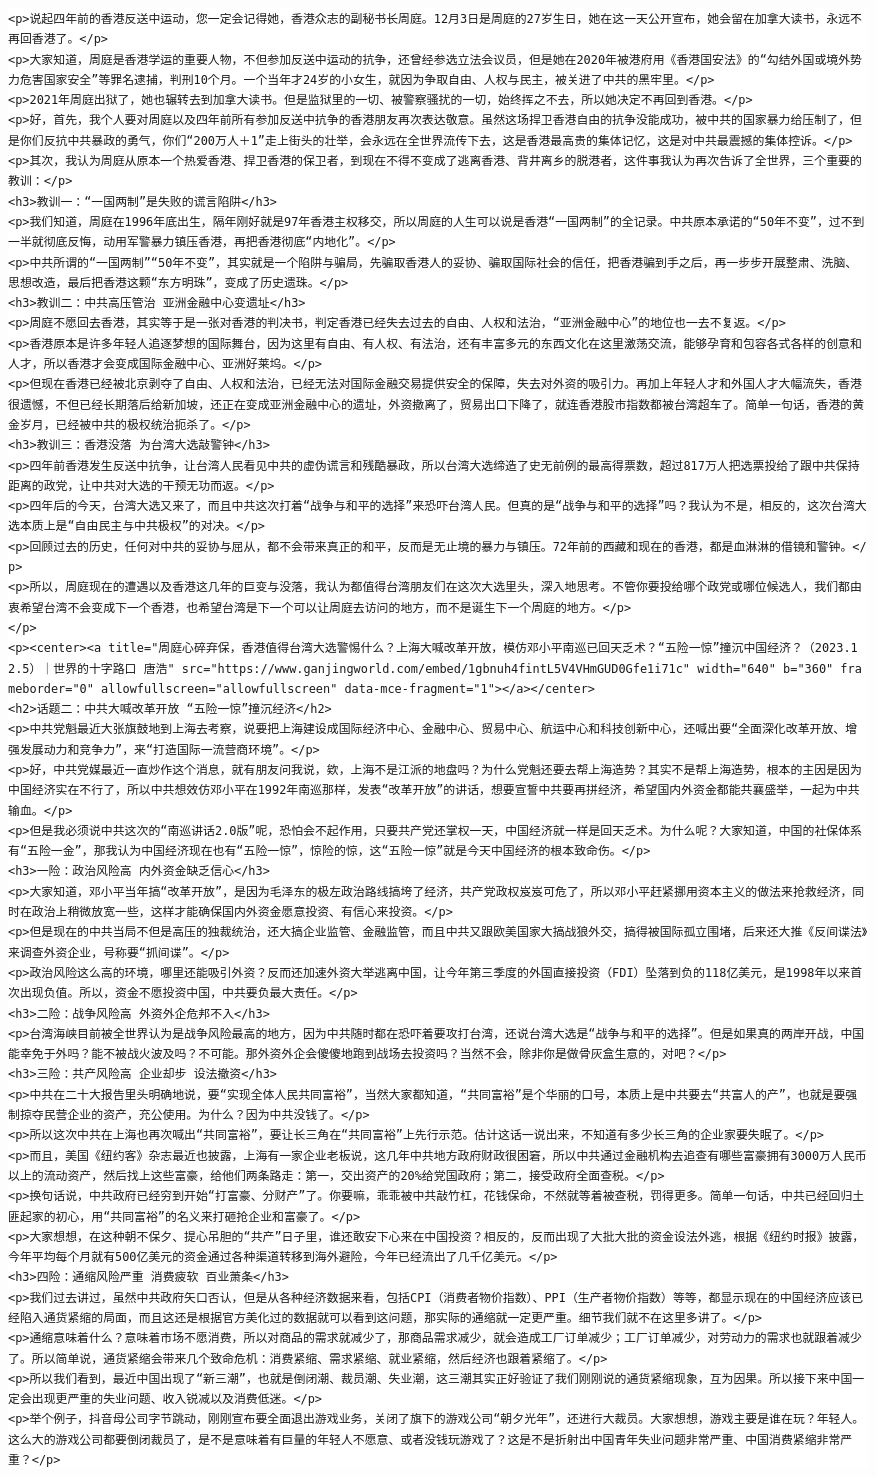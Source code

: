 ```
<p>说起四年前的香港反送中运动，您一定会记得她，香港众志的副秘书长周庭。12月3日是周庭的27岁生日，她在这一天公开宣布，她会留在加拿大读书，永远不再回香港了。</p>
<p>大家知道，周庭是香港学运的重要人物，不但参加反送中运动的抗争，还曾经参选立法会议员，但是她在2020年被港府用《香港国安法》的“勾结外国或境外势力危害国家安全”等罪名逮捕，判刑10个月。一个当年才24岁的小女生，就因为争取自由、人权与民主，被关进了中共的黑牢里。</p>
<p>2021年周庭出狱了，她也辗转去到加拿大读书。但是监狱里的一切、被警察骚扰的一切，始终挥之不去，所以她决定不再回到香港。</p>
<p>好，首先，我个人要对周庭以及四年前所有参加反送中抗争的香港朋友再次表达敬意。虽然这场捍卫香港自由的抗争没能成功，被中共的国家暴力给压制了，但是你们反抗中共暴政的勇气，你们“200万人＋1”走上街头的壮举，会永远在全世界流传下去，这是香港最高贵的集体记忆，这是对中共最震撼的集体控诉。</p>
<p>其次，我认为周庭从原本一个热爱香港、捍卫香港的保卫者，到现在不得不变成了逃离香港、背井离乡的脱港者，这件事我认为再次告诉了全世界，三个重要的教训：</p>
<h3>教训一：“一国两制”是失败的谎言陷阱</h3>
<p>我们知道，周庭在1996年底出生，隔年刚好就是97年香港主权移交，所以周庭的人生可以说是香港“一国两制”的全记录。中共原本承诺的“50年不变”，过不到一半就彻底反悔，动用军警暴力镇压香港，再把香港彻底“内地化”。</p>
<p>中共所谓的“一国两制”“50年不变”，其实就是一个陷阱与骗局，先骗取香港人的妥协、骗取国际社会的信任，把香港骗到手之后，再一步步开展整肃、洗脑、思想改造，最后把香港这颗“东方明珠”，变成了历史遗珠。</p>
<h3>教训二：中共高压管治 亚洲金融中心变遗址</h3>
<p>周庭不愿回去香港，其实等于是一张对香港的判决书，判定香港已经失去过去的自由、人权和法治，“亚洲金融中心”的地位也一去不复返。</p>
<p>香港原本是许多年轻人追逐梦想的国际舞台，因为这里有自由、有人权、有法治，还有丰富多元的东西文化在这里激荡交流，能够孕育和包容各式各样的创意和人才，所以香港才会变成国际金融中心、亚洲好莱坞。</p>
<p>但现在香港已经被北京剥夺了自由、人权和法治，已经无法对国际金融交易提供安全的保障，失去对外资的吸引力。再加上年轻人才和外国人才大幅流失，香港很遗憾，不但已经长期落后给新加坡，还正在变成亚洲金融中心的遗址，外资撤离了，贸易出口下降了，就连香港股市指数都被台湾超车了。简单一句话，香港的黄金岁月，已经被中共的极权统治扼杀了。</p>
<h3>教训三：香港没落 为台湾大选敲警钟</h3>
<p>四年前香港发生反送中抗争，让台湾人民看见中共的虚伪谎言和残酷暴政，所以台湾大选缔造了史无前例的最高得票数，超过817万人把选票投给了跟中共保持距离的政党，让中共对大选的干预无功而返。</p>
<p>四年后的今天，台湾大选又来了，而且中共这次打着“战争与和平的选择”来恐吓台湾人民。但真的是“战争与和平的选择”吗？我认为不是，相反的，这次台湾大选本质上是“自由民主与中共极权”的对决。</p>
<p>回顾过去的历史，任何对中共的妥协与屈从，都不会带来真正的和平，反而是无止境的暴力与镇压。72年前的西藏和现在的香港，都是血淋淋的借镜和警钟。</p>
<p>所以，周庭现在的遭遇以及香港这几年的巨变与没落，我认为都值得台湾朋友们在这次大选里头，深入地思考。不管你要投给哪个政党或哪位候选人，我们都由衷希望台湾不会变成下一个香港，也希望台湾是下一个可以让周庭去访问的地方，而不是诞生下一个周庭的地方。</p>
</p>
<p><center><a title="周庭心碎弃保，香港值得台湾大选警惕什么？上海大喊改革开放，模仿邓小平南巡已回天乏术？“五险一惊”撞沉中国经济？（2023.12.5）｜世界的十字路口 唐浩" src="https://www.ganjingworld.com/embed/1gbnuh4fintL5V4VHmGUD0Gfe1i71c" width="640" b="360" frameborder="0" allowfullscreen="allowfullscreen" data-mce-fragment="1"></a></center>
<h2>话题二：中共大喊改革开放 “五险一惊”撞沉经济</h2>
<p>中共党魁最近大张旗鼓地到上海去考察，说要把上海建设成国际经济中心、金融中心、贸易中心、航运中心和科技创新中心，还喊出要“全面深化改革开放、增强发展动力和竞争力”，来“打造国际一流营商环境”。</p>
<p>好，中共党媒最近一直炒作这个消息，就有朋友问我说，欸，上海不是江派的地盘吗？为什么党魁还要去帮上海造势？其实不是帮上海造势，根本的主因是因为中国经济实在不行了，所以中共想效仿邓小平在1992年南巡那样，发表“改革开放”的讲话，想要宣誓中共要再拼经济，希望国内外资金都能共襄盛举，一起为中共输血。</p>
<p>但是我必须说中共这次的“南巡讲话2.0版”呢，恐怕会不起作用，只要共产党还掌权一天，中国经济就一样是回天乏术。为什么呢？大家知道，中国的社保体系有“五险一金”，那我认为中国经济现在也有“五险一惊”，惊险的惊，这“五险一惊”就是今天中国经济的根本致命伤。</p>
<h3>一险：政治风险高 内外资金缺乏信心</h3>
<p>大家知道，邓小平当年搞“改革开放”，是因为毛泽东的极左政治路线搞垮了经济，共产党政权岌岌可危了，所以邓小平赶紧挪用资本主义的做法来抢救经济，同时在政治上稍微放宽一些，这样才能确保国内外资金愿意投资、有信心来投资。</p>
<p>但是现在的中共当局不但是高压的独裁统治，还大搞企业监管、金融监管，而且中共又跟欧美国家大搞战狼外交，搞得被国际孤立围堵，后来还大推《反间谍法》来调查外资企业，号称要“抓间谍”。</p>
<p>政治风险这么高的环境，哪里还能吸引外资？反而还加速外资大举逃离中国，让今年第三季度的外国直接投资（FDI）坠落到负的118亿美元，是1998年以来首次出现负值。所以，资金不愿投资中国，中共要负最大责任。</p>
<h3>二险：战争风险高 外资外企危邦不入</h3>
<p>台湾海峡目前被全世界认为是战争风险最高的地方，因为中共随时都在恐吓着要攻打台湾，还说台湾大选是“战争与和平的选择”。但是如果真的两岸开战，中国能幸免于外吗？能不被战火波及吗？不可能。那外资外企会傻傻地跑到战场去投资吗？当然不会，除非你是做骨灰盒生意的，对吧？</p>
<h3>三险：共产风险高 企业却步 设法撤资</h3>
<p>中共在二十大报告里头明确地说，要“实现全体人民共同富裕”，当然大家都知道，“共同富裕”是个华丽的口号，本质上是中共要去“共富人的产”，也就是要强制掠夺民营企业的资产，充公使用。为什么？因为中共没钱了。</p>
<p>所以这次中共在上海也再次喊出“共同富裕”，要让长三角在“共同富裕”上先行示范。估计这话一说出来，不知道有多少长三角的企业家要失眠了。</p>
<p>而且，美国《纽约客》杂志最近也披露，上海有一家企业老板说，这几年中共地方政府财政很困窘，所以中共通过金融机构去追查有哪些富豪拥有3000万人民币以上的流动资产，然后找上这些富豪，给他们两条路走：第一，交出资产的20%给党国政府；第二，接受政府全面查税。</p>
<p>换句话说，中共政府已经穷到开始“打富豪、分财产”了。你要嘛，乖乖被中共敲竹杠，花钱保命，不然就等着被查税，罚得更多。简单一句话，中共已经回归土匪起家的初心，用“共同富裕”的名义来打砸抢企业和富豪了。</p>
<p>大家想想，在这种朝不保夕、提心吊胆的“共产”日子里，谁还敢安下心来在中国投资？相反的，反而出现了大批大批的资金设法外逃，根据《纽约时报》披露，今年平均每个月就有500亿美元的资金通过各种渠道转移到海外避险，今年已经流出了几千亿美元。</p>
<h3>四险：通缩风险严重 消费疲软 百业萧条</h3>
<p>我们过去讲过，虽然中共政府矢口否认，但是从各种经济数据来看，包括CPI（消费者物价指数）、PPI（生产者物价指数）等等，都显示现在的中国经济应该已经陷入通货紧缩的局面，而且这还是根据官方美化过的数据就可以看到这问题，那实际的通缩就一定更严重。细节我们就不在这里多讲了。</p>
<p>通缩意味着什么？意味着市场不愿消费，所以对商品的需求就减少了，那商品需求减少，就会造成工厂订单减少；工厂订单减少，对劳动力的需求也就跟着减少了。所以简单说，通货紧缩会带来几个致命危机：消费紧缩、需求紧缩、就业紧缩，然后经济也跟着紧缩了。</p>
<p>所以我们看到，最近中国出现了“新三潮”，也就是倒闭潮、裁员潮、失业潮，这三潮其实正好验证了我们刚刚说的通货紧缩现象，互为因果。所以接下来中国一定会出现更严重的失业问题、收入锐减以及消费低迷。</p>
<p>举个例子，抖音母公司字节跳动，刚刚宣布要全面退出游戏业务，关闭了旗下的游戏公司“朝夕光年”，还进行大裁员。大家想想，游戏主要是谁在玩？年轻人。这么大的游戏公司都要倒闭裁员了，是不是意味着有巨量的年轻人不愿意、或者没钱玩游戏了？这是不是折射出中国青年失业问题非常严重、中国消费紧缩非常严重？</p>
```